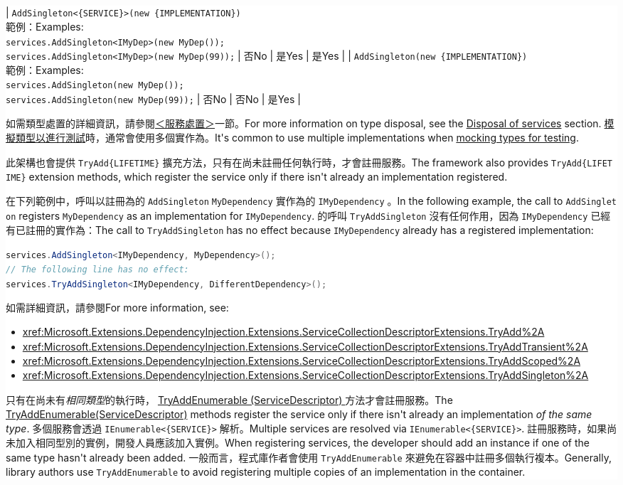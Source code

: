 | `AddSingleton<{SERVICE}>(new {IMPLEMENTATION})`<br><span data-ttu-id="b60f7-236">範例：</span><span class="sxs-lookup"><span data-stu-id="b60f7-236">Examples:</span></span><br>`services.AddSingleton<IMyDep>(new MyDep());`<br>`services.AddSingleton<IMyDep>(new MyDep(99));`                    | <span data-ttu-id="b60f7-237">否</span><span class="sxs-lookup"><span data-stu-id="b60f7-237">No</span></span>                              | <span data-ttu-id="b60f7-238">是</span><span class="sxs-lookup"><span data-stu-id="b60f7-238">Yes</span></span>                         | <span data-ttu-id="b60f7-239">是</span><span class="sxs-lookup"><span data-stu-id="b60f7-239">Yes</span></span>       |
| `AddSingleton(new {IMPLEMENTATION})`<br><span data-ttu-id="b60f7-240">範例：</span><span class="sxs-lookup"><span data-stu-id="b60f7-240">Examples:</span></span><br>`services.AddSingleton(new MyDep());`<br>`services.AddSingleton(new MyDep(99));`                                               | <span data-ttu-id="b60f7-241">否</span><span class="sxs-lookup"><span data-stu-id="b60f7-241">No</span></span>                              | <span data-ttu-id="b60f7-242">否</span><span class="sxs-lookup"><span data-stu-id="b60f7-242">No</span></span>                          | <span data-ttu-id="b60f7-243">是</span><span class="sxs-lookup"><span data-stu-id="b60f7-243">Yes</span></span>       |

<span data-ttu-id="b60f7-244">如需類型處置的詳細資訊，請參閱[＜服務處置＞](#disposal-of-services)一節。</span><span class="sxs-lookup"><span data-stu-id="b60f7-244">For more information on type disposal, see the [Disposal of services](#disposal-of-services) section.</span></span> <span data-ttu-id="b60f7-245">[模擬類型以進行測試](xref:test/integration-tests#inject-mock-services)時，通常會使用多個實作為。</span><span class="sxs-lookup"><span data-stu-id="b60f7-245">It's common to use multiple implementations when [mocking types for testing](xref:test/integration-tests#inject-mock-services).</span></span>

<span data-ttu-id="b60f7-246">此架構也會提供 `TryAdd{LIFETIME}` 擴充方法，只有在尚未註冊任何執行時，才會註冊服務。</span><span class="sxs-lookup"><span data-stu-id="b60f7-246">The framework also provides `TryAdd{LIFETIME}` extension methods, which register the service only if there isn't already an implementation registered.</span></span>

<span data-ttu-id="b60f7-247">在下列範例中，呼叫以註冊為的 `AddSingleton` `MyDependency` 實作為的 `IMyDependency` 。</span><span class="sxs-lookup"><span data-stu-id="b60f7-247">In the following example, the call to `AddSingleton` registers `MyDependency` as an implementation for `IMyDependency`.</span></span> <span data-ttu-id="b60f7-248">的呼叫 `TryAddSingleton` 沒有任何作用，因為 `IMyDependency` 已經有已註冊的實作為：</span><span class="sxs-lookup"><span data-stu-id="b60f7-248">The call to `TryAddSingleton` has no effect because `IMyDependency` already has a registered implementation:</span></span>

```csharp
services.AddSingleton<IMyDependency, MyDependency>();
// The following line has no effect:
services.TryAddSingleton<IMyDependency, DifferentDependency>();
```

<span data-ttu-id="b60f7-249">如需詳細資訊，請參閱</span><span class="sxs-lookup"><span data-stu-id="b60f7-249">For more information, see:</span></span>

* <xref:Microsoft.Extensions.DependencyInjection.Extensions.ServiceCollectionDescriptorExtensions.TryAdd%2A>
* <xref:Microsoft.Extensions.DependencyInjection.Extensions.ServiceCollectionDescriptorExtensions.TryAddTransient%2A>
* <xref:Microsoft.Extensions.DependencyInjection.Extensions.ServiceCollectionDescriptorExtensions.TryAddScoped%2A>
* <xref:Microsoft.Extensions.DependencyInjection.Extensions.ServiceCollectionDescriptorExtensions.TryAddSingleton%2A>

<span data-ttu-id="b60f7-250">只有在尚未有*相同類型*的執行時， [TryAddEnumerable (ServiceDescriptor) ](xref:Microsoft.Extensions.DependencyInjection.Extensions.ServiceCollectionDescriptorExtensions.TryAddEnumerable%2A)方法才會註冊服務。</span><span class="sxs-lookup"><span data-stu-id="b60f7-250">The [TryAddEnumerable(ServiceDescriptor)](xref:Microsoft.Extensions.DependencyInjection.Extensions.ServiceCollectionDescriptorExtensions.TryAddEnumerable%2A) methods register the service only if there isn't already an implementation *of the same type*.</span></span> <span data-ttu-id="b60f7-251">多個服務會透過 `IEnumerable<{SERVICE}>` 解析。</span><span class="sxs-lookup"><span data-stu-id="b60f7-251">Multiple services are resolved via `IEnumerable<{SERVICE}>`.</span></span> <span data-ttu-id="b60f7-252">註冊服務時，如果尚未加入相同型別的實例，開發人員應該加入實例。</span><span class="sxs-lookup"><span data-stu-id="b60f7-252">When registering services, the developer should add an instance if one of the same type hasn't already been added.</span></span> <span data-ttu-id="b60f7-253">一般而言，程式庫作者會使用 `TryAddEnumerable` 來避免在容器中註冊多個執行複本。</span><span class="sxs-lookup"><span data-stu-id="b60f7-253">Generally, library authors use `TryAddEnumerable` to avoid registering multiple copies of an implementation in the container.</span></span>
